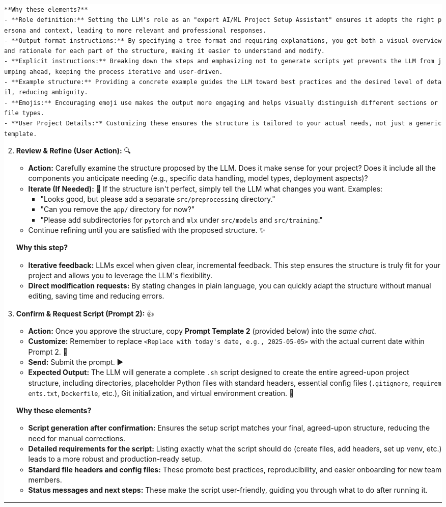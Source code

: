     **Why these elements?**
    - **Role definition:** Setting the LLM's role as an "expert AI/ML Project Setup Assistant" ensures it adopts the right persona and context, leading to more relevant and professional responses.
    - **Output format instructions:** By specifying a tree format and requiring explanations, you get both a visual overview and rationale for each part of the structure, making it easier to understand and modify.
    - **Explicit instructions:** Breaking down the steps and emphasizing not to generate scripts yet prevents the LLM from jumping ahead, keeping the process iterative and user-driven.
    - **Example structure:** Providing a concrete example guides the LLM toward best practices and the desired level of detail, reducing ambiguity.
    - **Emojis:** Encouraging emoji use makes the output more engaging and helps visually distinguish different sections or file types.
    - **User Project Details:** Customizing these ensures the structure is tailored to your actual needs, not just a generic template.

2.  **Review & Refine (User Action):** 🔍
    *   **Action:** Carefully examine the structure proposed by the LLM. Does it make sense for your project? Does it include all the components you anticipate needing (e.g., specific data handling, model types, deployment aspects)?
    *   **Iterate (If Needed):** 🔄 If the structure isn't perfect, simply tell the LLM what changes you want. Examples:
        *   "Looks good, but please add a separate `src/preprocessing` directory."
        *   "Can you remove the `app/` directory for now?"
        *   "Please add subdirectories for `pytorch` and `mlx` under `src/models` and `src/training`."
    *   Continue refining until you are satisfied with the proposed structure. ✨

    **Why this step?**
    - **Iterative feedback:** LLMs excel when given clear, incremental feedback. This step ensures the structure is truly fit for your project and allows you to leverage the LLM's flexibility.
    - **Direct modification requests:** By stating changes in plain language, you can quickly adapt the structure without manual editing, saving time and reducing errors.

3.  **Confirm & Request Script (Prompt 2):** 👍
    *   **Action:** Once you approve the structure, copy **Prompt Template 2** (provided below) into the *same chat*.
    *   **Customize:** Remember to replace `<Replace with today's date, e.g., 2025-05-05>` with the actual current date within Prompt 2. 📅
    *   **Send:** Submit the prompt. ▶️
    *   **Expected Output:** The LLM will generate a complete `.sh` script designed to create the entire agreed-upon project structure, including directories, placeholder Python files with standard headers, essential config files (`.gitignore`, `requirements.txt`, `Dockerfile`, etc.), Git initialization, and virtual environment creation. 🎉

    **Why these elements?**
    - **Script generation after confirmation:** Ensures the setup script matches your final, agreed-upon structure, reducing the need for manual corrections.
    - **Detailed requirements for the script:** Listing exactly what the script should do (create files, add headers, set up venv, etc.) leads to a more robust and production-ready setup.
    - **Standard file headers and config files:** These promote best practices, reproducibility, and easier onboarding for new team members.
    - **Status messages and next steps:** These make the script user-friendly, guiding you through what to do after running it.

---